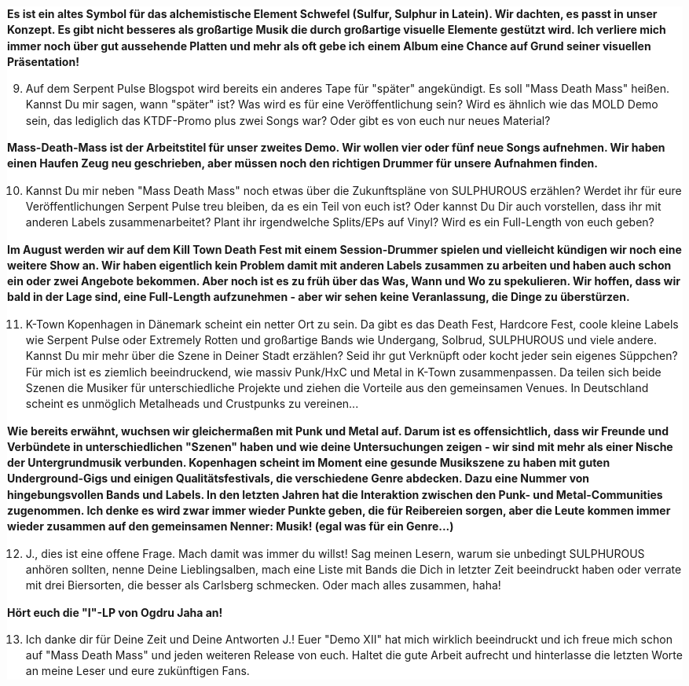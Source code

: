 **Es ist ein altes Symbol für das alchemistische Element Schwefel (Sulfur, Sulphur in Latein). Wir dachten, es passt in unser Konzept. Es gibt nicht besseres als großartige Musik die durch großartige visuelle Elemente gestützt wird. Ich verliere mich immer noch über gut aussehende Platten und mehr als oft gebe ich einem Album eine Chance auf Grund seiner visuellen Präsentation!**

9. Auf dem Serpent Pulse Blogspot wird bereits ein anderes Tape für "später" angekündigt. Es soll "Mass Death Mass" heißen. Kannst Du mir sagen, wann "später" ist? Was wird es für eine Veröffentlichung sein? Wird es ähnlich wie das MOLD Demo sein, das lediglich das KTDF-Promo plus zwei Songs war? Oder gibt es von euch nur neues Material?

**Mass-Death-Mass ist der Arbeitstitel für unser zweites Demo. Wir wollen vier oder fünf neue Songs aufnehmen. Wir haben einen Haufen Zeug neu geschrieben, aber müssen noch den richtigen Drummer für unsere Aufnahmen finden.**

10. Kannst Du mir neben "Mass Death Mass" noch etwas über die Zukunftspläne von SULPHUROUS erzählen? Werdet ihr für eure Veröffentlichungen Serpent Pulse treu bleiben, da es ein Teil von euch ist? Oder kannst Du Dir auch vorstellen, dass ihr mit anderen Labels zusammenarbeitet? Plant ihr irgendwelche Splits/EPs auf Vinyl? Wird es ein Full-Length von euch geben?

**Im August werden wir auf dem Kill Town Death Fest mit einem Session-Drummer spielen und vielleicht kündigen wir noch eine weitere Show an.
Wir haben eigentlich kein Problem damit mit anderen Labels zusammen zu arbeiten und haben auch schon ein oder zwei Angebote bekommen. Aber noch ist es zu früh über das Was, Wann und Wo zu spekulieren.
Wir hoffen, dass wir bald in der Lage sind, eine Full-Length aufzunehmen - aber wir sehen keine Veranlassung, die Dinge zu überstürzen.**

11. K-Town Kopenhagen in Dänemark scheint ein netter Ort zu sein. Da gibt es das Death Fest, Hardcore Fest, coole kleine Labels wie Serpent Pulse oder Extremely Rotten und großartige Bands wie Undergang, Solbrud, SULPHUROUS und viele andere. Kannst Du mir mehr über die Szene in Deiner Stadt erzählen? Seid ihr gut Verknüpft oder kocht jeder sein eigenes Süppchen? Für mich ist es ziemlich beeindruckend, wie massiv Punk/HxC und Metal in K-Town zusammenpassen. Da teilen sich beide Szenen die Musiker für unterschiedliche Projekte und ziehen die Vorteile aus den gemeinsamen Venues. In Deutschland scheint es unmöglich Metalheads und Crustpunks zu vereinen...

**Wie bereits erwähnt, wuchsen wir gleichermaßen mit Punk und Metal auf. Darum ist es offensichtlich, dass wir Freunde und Verbündete in unterschiedlichen "Szenen" haben und wie deine Untersuchungen zeigen - wir sind mit mehr als einer Nische der Untergrundmusik verbunden.
Kopenhagen scheint im Moment eine gesunde Musikszene zu haben mit guten Underground-Gigs und einigen Qualitätsfestivals, die verschiedene Genre abdecken. Dazu eine Nummer von hingebungsvollen Bands und Labels.
In den letzten Jahren hat die Interaktion zwischen den Punk- und Metal-Communities zugenommen.
Ich denke es wird zwar immer wieder Punkte geben, die für Reibereien sorgen, aber die Leute kommen immer wieder zusammen auf den gemeinsamen Nenner: Musik! (egal was für ein Genre...)**

12. J., dies ist eine offene Frage. Mach damit was immer du willst! Sag meinen Lesern, warum sie unbedingt SULPHUROUS anhören sollten, nenne Deine Lieblingsalben, mach eine Liste mit Bands die Dich in letzter Zeit beeindruckt haben oder verrate mit drei Biersorten, die besser als Carlsberg schmecken. Oder mach alles zusammen, haha!

**Hört euch die "I"-LP von Ogdru Jaha an!**

13. Ich danke dir für Deine Zeit und Deine Antworten J.! Euer "Demo XII" hat mich wirklich beeindruckt und ich freue mich schon auf "Mass Death Mass" und jeden weiteren Release von euch. Haltet die gute Arbeit aufrecht und hinterlasse die letzten Worte an meine Leser und eure zukünftigen Fans.
